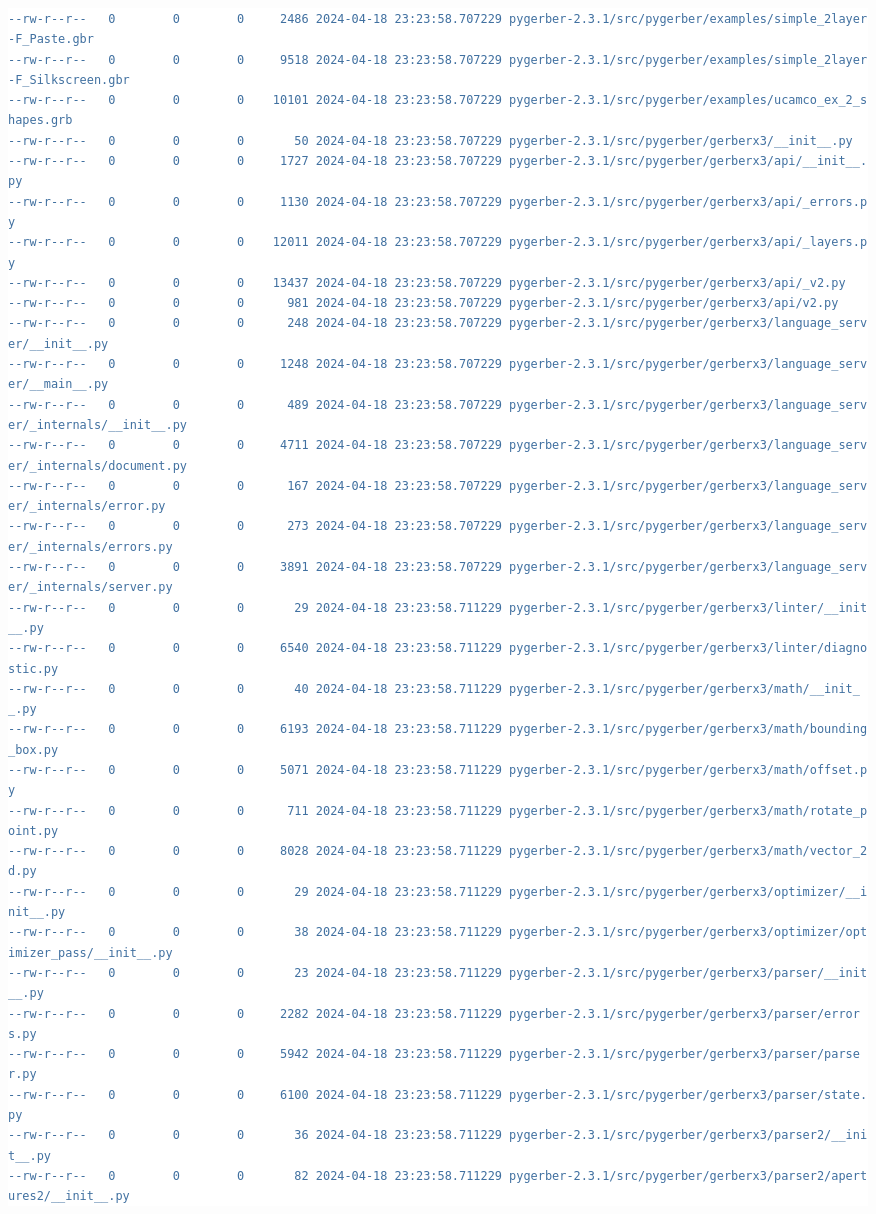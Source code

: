```diff
--rw-r--r--   0        0        0     2486 2024-04-18 23:23:58.707229 pygerber-2.3.1/src/pygerber/examples/simple_2layer-F_Paste.gbr
--rw-r--r--   0        0        0     9518 2024-04-18 23:23:58.707229 pygerber-2.3.1/src/pygerber/examples/simple_2layer-F_Silkscreen.gbr
--rw-r--r--   0        0        0    10101 2024-04-18 23:23:58.707229 pygerber-2.3.1/src/pygerber/examples/ucamco_ex_2_shapes.grb
--rw-r--r--   0        0        0       50 2024-04-18 23:23:58.707229 pygerber-2.3.1/src/pygerber/gerberx3/__init__.py
--rw-r--r--   0        0        0     1727 2024-04-18 23:23:58.707229 pygerber-2.3.1/src/pygerber/gerberx3/api/__init__.py
--rw-r--r--   0        0        0     1130 2024-04-18 23:23:58.707229 pygerber-2.3.1/src/pygerber/gerberx3/api/_errors.py
--rw-r--r--   0        0        0    12011 2024-04-18 23:23:58.707229 pygerber-2.3.1/src/pygerber/gerberx3/api/_layers.py
--rw-r--r--   0        0        0    13437 2024-04-18 23:23:58.707229 pygerber-2.3.1/src/pygerber/gerberx3/api/_v2.py
--rw-r--r--   0        0        0      981 2024-04-18 23:23:58.707229 pygerber-2.3.1/src/pygerber/gerberx3/api/v2.py
--rw-r--r--   0        0        0      248 2024-04-18 23:23:58.707229 pygerber-2.3.1/src/pygerber/gerberx3/language_server/__init__.py
--rw-r--r--   0        0        0     1248 2024-04-18 23:23:58.707229 pygerber-2.3.1/src/pygerber/gerberx3/language_server/__main__.py
--rw-r--r--   0        0        0      489 2024-04-18 23:23:58.707229 pygerber-2.3.1/src/pygerber/gerberx3/language_server/_internals/__init__.py
--rw-r--r--   0        0        0     4711 2024-04-18 23:23:58.707229 pygerber-2.3.1/src/pygerber/gerberx3/language_server/_internals/document.py
--rw-r--r--   0        0        0      167 2024-04-18 23:23:58.707229 pygerber-2.3.1/src/pygerber/gerberx3/language_server/_internals/error.py
--rw-r--r--   0        0        0      273 2024-04-18 23:23:58.707229 pygerber-2.3.1/src/pygerber/gerberx3/language_server/_internals/errors.py
--rw-r--r--   0        0        0     3891 2024-04-18 23:23:58.707229 pygerber-2.3.1/src/pygerber/gerberx3/language_server/_internals/server.py
--rw-r--r--   0        0        0       29 2024-04-18 23:23:58.711229 pygerber-2.3.1/src/pygerber/gerberx3/linter/__init__.py
--rw-r--r--   0        0        0     6540 2024-04-18 23:23:58.711229 pygerber-2.3.1/src/pygerber/gerberx3/linter/diagnostic.py
--rw-r--r--   0        0        0       40 2024-04-18 23:23:58.711229 pygerber-2.3.1/src/pygerber/gerberx3/math/__init__.py
--rw-r--r--   0        0        0     6193 2024-04-18 23:23:58.711229 pygerber-2.3.1/src/pygerber/gerberx3/math/bounding_box.py
--rw-r--r--   0        0        0     5071 2024-04-18 23:23:58.711229 pygerber-2.3.1/src/pygerber/gerberx3/math/offset.py
--rw-r--r--   0        0        0      711 2024-04-18 23:23:58.711229 pygerber-2.3.1/src/pygerber/gerberx3/math/rotate_point.py
--rw-r--r--   0        0        0     8028 2024-04-18 23:23:58.711229 pygerber-2.3.1/src/pygerber/gerberx3/math/vector_2d.py
--rw-r--r--   0        0        0       29 2024-04-18 23:23:58.711229 pygerber-2.3.1/src/pygerber/gerberx3/optimizer/__init__.py
--rw-r--r--   0        0        0       38 2024-04-18 23:23:58.711229 pygerber-2.3.1/src/pygerber/gerberx3/optimizer/optimizer_pass/__init__.py
--rw-r--r--   0        0        0       23 2024-04-18 23:23:58.711229 pygerber-2.3.1/src/pygerber/gerberx3/parser/__init__.py
--rw-r--r--   0        0        0     2282 2024-04-18 23:23:58.711229 pygerber-2.3.1/src/pygerber/gerberx3/parser/errors.py
--rw-r--r--   0        0        0     5942 2024-04-18 23:23:58.711229 pygerber-2.3.1/src/pygerber/gerberx3/parser/parser.py
--rw-r--r--   0        0        0     6100 2024-04-18 23:23:58.711229 pygerber-2.3.1/src/pygerber/gerberx3/parser/state.py
--rw-r--r--   0        0        0       36 2024-04-18 23:23:58.711229 pygerber-2.3.1/src/pygerber/gerberx3/parser2/__init__.py
--rw-r--r--   0        0        0       82 2024-04-18 23:23:58.711229 pygerber-2.3.1/src/pygerber/gerberx3/parser2/apertures2/__init__.py
```